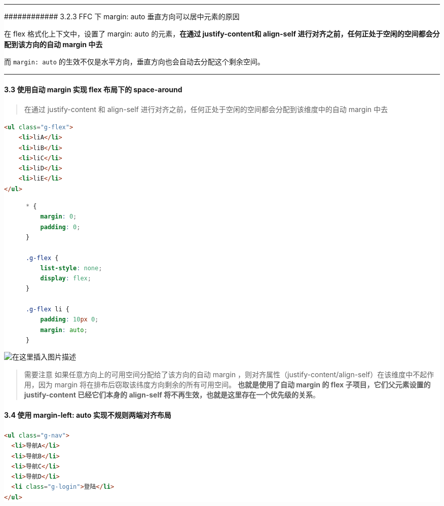 <hr/>

############ 3.2.3 FFC 下 margin: auto 垂直方向可以居中元素的原因

在 flex 格式化上下文中，设置了 margin: auto 的元素，**在通过 justify-content和 align-self 进行对齐之前，任何正处于空闲的空间都会分配到该方向的自动 margin 中去**

而 `margin: auto` 的生效不仅是水平方向，垂直方向也会自动去分配这个剩余空间。

<hr/>


#### 3.3  使用自动 margin 实现 flex 布局下的 space-around

> 在通过 justify-content 和 align-self 进行对齐之前，任何正处于空闲的空间都会分配到该维度中的自动 margin 中去

```html
<ul class="g-flex">
    <li>liA</li>
    <li>liB</li>
    <li>liC</li>
    <li>liD</li>
    <li>liE</li>
</ul>
```

```css
	  * {
          margin: 0;
          padding: 0;
      }

      .g-flex {
          list-style: none;
          display: flex;
      }

      .g-flex li {
          padding: 10px 0;
          margin: auto;
      }
```

![在这里插入图片描述](https://img-blog.csdnimg.cn/11723500212749cbab1008ee37707c1d.png?x-oss-process=image/watermark,type_d3F5LXplbmhlaQ,shadow_50,text_Q1NETiBAeGltaW5neA==,size_20,color_FFFFFF,t_70,g_se,x_16)

> 需要注意
> 如果任意方向上的可用空间分配给了该方向的自动 margin ，则对齐属性（justify-content/align-self）在该维度中不起作用，因为 margin 将在排布后窃取该纬度方向剩余的所有可用空间。
> **也就是使用了自动 margin 的 flex 子项目，它们父元素设置的 justify-content 已经它们本身的 align-self 将不再生效，也就是这里存在一个优先级的关系**。

#### 3.4 使用 margin-left: auto 实现不规则两端对齐布局

```html
<ul class="g-nav">
  <li>导航A</li>
  <li>导航B</li>
  <li>导航C</li>
  <li>导航D</li>
  <li class="g-login">登陆</li>
</ul>
```

